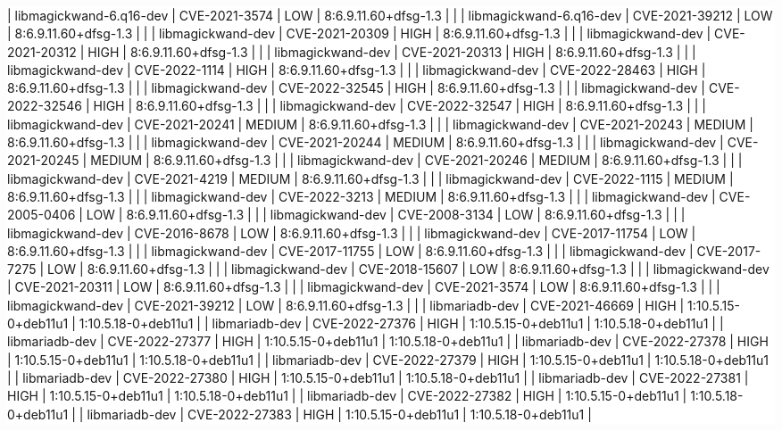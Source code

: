 | libmagickwand-6.q16-dev         |    CVE-2021-3574   |   LOW  |  8:6.9.11.60+dfsg-1.3 |  |
| libmagickwand-6.q16-dev         |    CVE-2021-39212   |   LOW  |  8:6.9.11.60+dfsg-1.3 |  |
| libmagickwand-dev         |    CVE-2021-20309   |   HIGH  |  8:6.9.11.60+dfsg-1.3 |  |
| libmagickwand-dev         |    CVE-2021-20312   |   HIGH  |  8:6.9.11.60+dfsg-1.3 |  |
| libmagickwand-dev         |    CVE-2021-20313   |   HIGH  |  8:6.9.11.60+dfsg-1.3 |  |
| libmagickwand-dev         |    CVE-2022-1114   |   HIGH  |  8:6.9.11.60+dfsg-1.3 |  |
| libmagickwand-dev         |    CVE-2022-28463   |   HIGH  |  8:6.9.11.60+dfsg-1.3 |  |
| libmagickwand-dev         |    CVE-2022-32545   |   HIGH  |  8:6.9.11.60+dfsg-1.3 |  |
| libmagickwand-dev         |    CVE-2022-32546   |   HIGH  |  8:6.9.11.60+dfsg-1.3 |  |
| libmagickwand-dev         |    CVE-2022-32547   |   HIGH  |  8:6.9.11.60+dfsg-1.3 |  |
| libmagickwand-dev         |    CVE-2021-20241   |   MEDIUM  |  8:6.9.11.60+dfsg-1.3 |  |
| libmagickwand-dev         |    CVE-2021-20243   |   MEDIUM  |  8:6.9.11.60+dfsg-1.3 |  |
| libmagickwand-dev         |    CVE-2021-20244   |   MEDIUM  |  8:6.9.11.60+dfsg-1.3 |  |
| libmagickwand-dev         |    CVE-2021-20245   |   MEDIUM  |  8:6.9.11.60+dfsg-1.3 |  |
| libmagickwand-dev         |    CVE-2021-20246   |   MEDIUM  |  8:6.9.11.60+dfsg-1.3 |  |
| libmagickwand-dev         |    CVE-2021-4219   |   MEDIUM  |  8:6.9.11.60+dfsg-1.3 |  |
| libmagickwand-dev         |    CVE-2022-1115   |   MEDIUM  |  8:6.9.11.60+dfsg-1.3 |  |
| libmagickwand-dev         |    CVE-2022-3213   |   MEDIUM  |  8:6.9.11.60+dfsg-1.3 |  |
| libmagickwand-dev         |    CVE-2005-0406   |   LOW  |  8:6.9.11.60+dfsg-1.3 |  |
| libmagickwand-dev         |    CVE-2008-3134   |   LOW  |  8:6.9.11.60+dfsg-1.3 |  |
| libmagickwand-dev         |    CVE-2016-8678   |   LOW  |  8:6.9.11.60+dfsg-1.3 |  |
| libmagickwand-dev         |    CVE-2017-11754   |   LOW  |  8:6.9.11.60+dfsg-1.3 |  |
| libmagickwand-dev         |    CVE-2017-11755   |   LOW  |  8:6.9.11.60+dfsg-1.3 |  |
| libmagickwand-dev         |    CVE-2017-7275   |   LOW  |  8:6.9.11.60+dfsg-1.3 |  |
| libmagickwand-dev         |    CVE-2018-15607   |   LOW  |  8:6.9.11.60+dfsg-1.3 |  |
| libmagickwand-dev         |    CVE-2021-20311   |   LOW  |  8:6.9.11.60+dfsg-1.3 |  |
| libmagickwand-dev         |    CVE-2021-3574   |   LOW  |  8:6.9.11.60+dfsg-1.3 |  |
| libmagickwand-dev         |    CVE-2021-39212   |   LOW  |  8:6.9.11.60+dfsg-1.3 |  |
| libmariadb-dev         |    CVE-2021-46669   |   HIGH  |  1:10.5.15-0+deb11u1 | 1:10.5.18-0+deb11u1 |
| libmariadb-dev         |    CVE-2022-27376   |   HIGH  |  1:10.5.15-0+deb11u1 | 1:10.5.18-0+deb11u1 |
| libmariadb-dev         |    CVE-2022-27377   |   HIGH  |  1:10.5.15-0+deb11u1 | 1:10.5.18-0+deb11u1 |
| libmariadb-dev         |    CVE-2022-27378   |   HIGH  |  1:10.5.15-0+deb11u1 | 1:10.5.18-0+deb11u1 |
| libmariadb-dev         |    CVE-2022-27379   |   HIGH  |  1:10.5.15-0+deb11u1 | 1:10.5.18-0+deb11u1 |
| libmariadb-dev         |    CVE-2022-27380   |   HIGH  |  1:10.5.15-0+deb11u1 | 1:10.5.18-0+deb11u1 |
| libmariadb-dev         |    CVE-2022-27381   |   HIGH  |  1:10.5.15-0+deb11u1 | 1:10.5.18-0+deb11u1 |
| libmariadb-dev         |    CVE-2022-27382   |   HIGH  |  1:10.5.15-0+deb11u1 | 1:10.5.18-0+deb11u1 |
| libmariadb-dev         |    CVE-2022-27383   |   HIGH  |  1:10.5.15-0+deb11u1 | 1:10.5.18-0+deb11u1 |